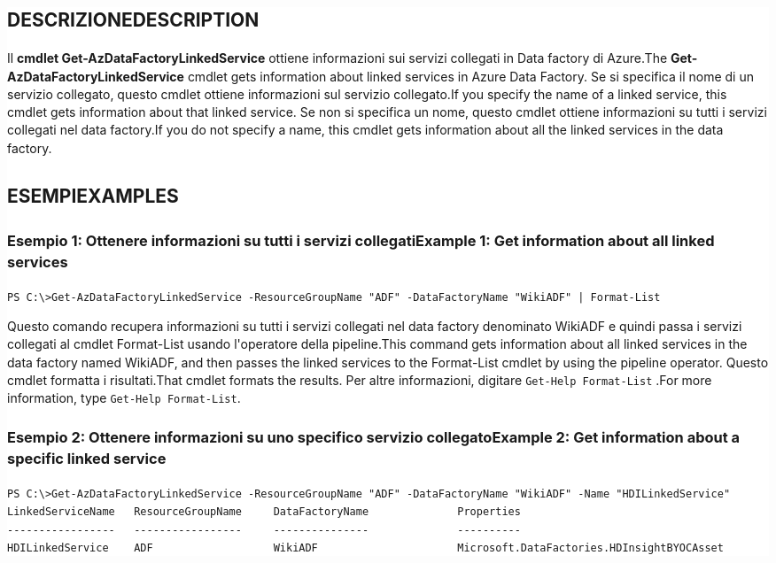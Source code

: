 ## <span data-ttu-id="a9dfe-107">DESCRIZIONE</span><span class="sxs-lookup"><span data-stu-id="a9dfe-107">DESCRIPTION</span></span>
<span data-ttu-id="a9dfe-108">Il **cmdlet Get-AzDataFactoryLinkedService** ottiene informazioni sui servizi collegati in Data factory di Azure.</span><span class="sxs-lookup"><span data-stu-id="a9dfe-108">The **Get-AzDataFactoryLinkedService** cmdlet gets information about linked services in Azure Data Factory.</span></span>
<span data-ttu-id="a9dfe-109">Se si specifica il nome di un servizio collegato, questo cmdlet ottiene informazioni sul servizio collegato.</span><span class="sxs-lookup"><span data-stu-id="a9dfe-109">If you specify the name of a linked service, this cmdlet gets information about that linked service.</span></span>
<span data-ttu-id="a9dfe-110">Se non si specifica un nome, questo cmdlet ottiene informazioni su tutti i servizi collegati nel data factory.</span><span class="sxs-lookup"><span data-stu-id="a9dfe-110">If you do not specify a name, this cmdlet gets information about all the linked services in the data factory.</span></span>

## <span data-ttu-id="a9dfe-111">ESEMPI</span><span class="sxs-lookup"><span data-stu-id="a9dfe-111">EXAMPLES</span></span>

### <span data-ttu-id="a9dfe-112">Esempio 1: Ottenere informazioni su tutti i servizi collegati</span><span class="sxs-lookup"><span data-stu-id="a9dfe-112">Example 1: Get information about all linked services</span></span>
```
PS C:\>Get-AzDataFactoryLinkedService -ResourceGroupName "ADF" -DataFactoryName "WikiADF" | Format-List
```

<span data-ttu-id="a9dfe-113">Questo comando recupera informazioni su tutti i servizi collegati nel data factory denominato WikiADF e quindi passa i servizi collegati al cmdlet Format-List usando l'operatore della pipeline.</span><span class="sxs-lookup"><span data-stu-id="a9dfe-113">This command gets information about all linked services in the data factory named WikiADF, and then passes the linked services to the Format-List cmdlet by using the pipeline operator.</span></span>
<span data-ttu-id="a9dfe-114">Questo cmdlet formatta i risultati.</span><span class="sxs-lookup"><span data-stu-id="a9dfe-114">That cmdlet formats the results.</span></span>
<span data-ttu-id="a9dfe-115">Per altre informazioni, digitare `Get-Help Format-List` .</span><span class="sxs-lookup"><span data-stu-id="a9dfe-115">For more information, type `Get-Help Format-List`.</span></span>

### <span data-ttu-id="a9dfe-116">Esempio 2: Ottenere informazioni su uno specifico servizio collegato</span><span class="sxs-lookup"><span data-stu-id="a9dfe-116">Example 2: Get information about a specific linked service</span></span>
```
PS C:\>Get-AzDataFactoryLinkedService -ResourceGroupName "ADF" -DataFactoryName "WikiADF" -Name "HDILinkedService"
LinkedServiceName   ResourceGroupName     DataFactoryName              Properties
-----------------   -----------------     ---------------              ----------
HDILinkedService    ADF                   WikiADF                      Microsoft.DataFactories.HDInsightBYOCAsset
```
